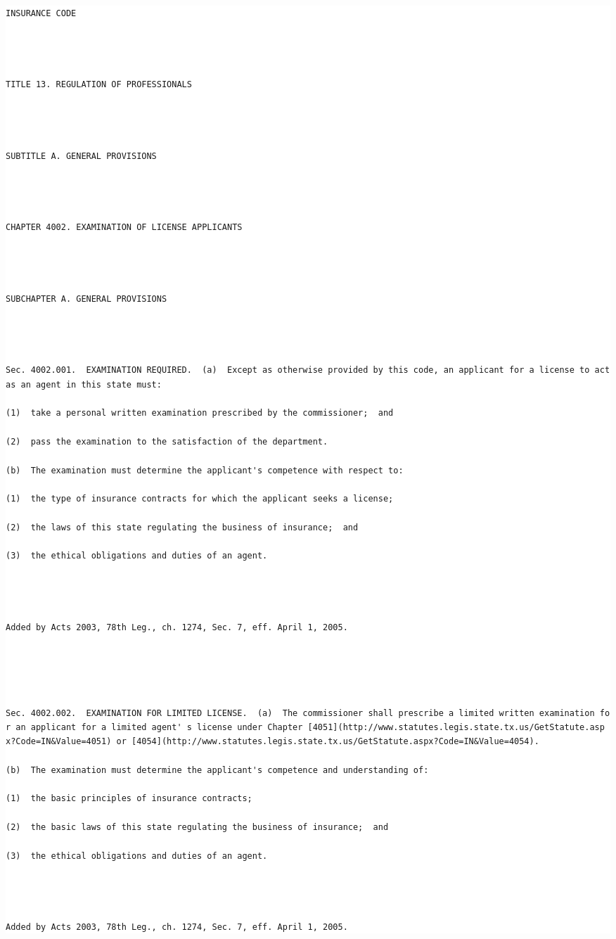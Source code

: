 ﻿
    
    
    	
    					
    
    
    INSURANCE CODE
    
      
    
    
    TITLE 13. REGULATION OF PROFESSIONALS
    
      
    
    
    SUBTITLE A. GENERAL PROVISIONS
    
      
    
    
    CHAPTER 4002. EXAMINATION OF LICENSE APPLICANTS
    
      
    
    
    SUBCHAPTER A. GENERAL PROVISIONS
    
      
    
    
    Sec. 4002.001.  EXAMINATION REQUIRED.  (a)  Except as otherwise provided by this code, an applicant for a license to act as an agent in this state must:
    
    (1)  take a personal written examination prescribed by the commissioner;  and
    
    (2)  pass the examination to the satisfaction of the department.
    
    (b)  The examination must determine the applicant's competence with respect to:
    
    (1)  the type of insurance contracts for which the applicant seeks a license;
    
    (2)  the laws of this state regulating the business of insurance;  and
    
    (3)  the ethical obligations and duties of an agent.
    
    
    
    
    Added by Acts 2003, 78th Leg., ch. 1274, Sec. 7, eff. April 1, 2005.
    
    
    
    
    
    Sec. 4002.002.  EXAMINATION FOR LIMITED LICENSE.  (a)  The commissioner shall prescribe a limited written examination for an applicant for a limited agent' s license under Chapter [4051](http://www.statutes.legis.state.tx.us/GetStatute.aspx?Code=IN&Value=4051) or [4054](http://www.statutes.legis.state.tx.us/GetStatute.aspx?Code=IN&Value=4054).
    
    (b)  The examination must determine the applicant's competence and understanding of:
    
    (1)  the basic principles of insurance contracts;
    
    (2)  the basic laws of this state regulating the business of insurance;  and
    
    (3)  the ethical obligations and duties of an agent.
    
    
    
    
    Added by Acts 2003, 78th Leg., ch. 1274, Sec. 7, eff. April 1, 2005.
    